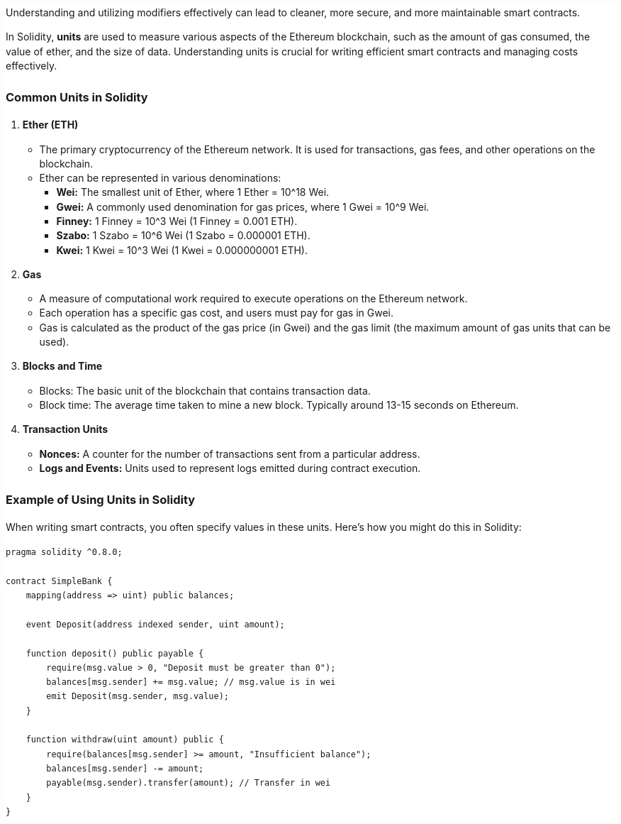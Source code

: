 Understanding and utilizing modifiers effectively can lead to cleaner, more secure, and more maintainable smart contracts.

In Solidity, **units** are used to measure various aspects of the Ethereum blockchain, such as the amount of gas consumed, the value of ether, and the size of data. Understanding units is crucial for writing efficient smart contracts and managing costs effectively.

### Common Units in Solidity

1. **Ether (ETH)**
   - The primary cryptocurrency of the Ethereum network. It is used for transactions, gas fees, and other operations on the blockchain.
   - Ether can be represented in various denominations:
     - **Wei:** The smallest unit of Ether, where 1 Ether = 10^18 Wei.
     - **Gwei:** A commonly used denomination for gas prices, where 1 Gwei = 10^9 Wei.
     - **Finney:** 1 Finney = 10^3 Wei (1 Finney = 0.001 ETH).
     - **Szabo:** 1 Szabo = 10^6 Wei (1 Szabo = 0.000001 ETH).
     - **Kwei:** 1 Kwei = 10^3 Wei (1 Kwei = 0.000000001 ETH).

2. **Gas**
   - A measure of computational work required to execute operations on the Ethereum network.
   - Each operation has a specific gas cost, and users must pay for gas in Gwei.
   - Gas is calculated as the product of the gas price (in Gwei) and the gas limit (the maximum amount of gas units that can be used).

3. **Blocks and Time**
   - Blocks: The basic unit of the blockchain that contains transaction data.
   - Block time: The average time taken to mine a new block. Typically around 13-15 seconds on Ethereum.

4. **Transaction Units**
   - **Nonces:** A counter for the number of transactions sent from a particular address.
   - **Logs and Events:** Units used to represent logs emitted during contract execution.

### Example of Using Units in Solidity

When writing smart contracts, you often specify values in these units. Here’s how you might do this in Solidity:

```solidity
pragma solidity ^0.8.0;

contract SimpleBank {
    mapping(address => uint) public balances;

    event Deposit(address indexed sender, uint amount);

    function deposit() public payable {
        require(msg.value > 0, "Deposit must be greater than 0");
        balances[msg.sender] += msg.value; // msg.value is in wei
        emit Deposit(msg.sender, msg.value);
    }

    function withdraw(uint amount) public {
        require(balances[msg.sender] >= amount, "Insufficient balance");
        balances[msg.sender] -= amount;
        payable(msg.sender).transfer(amount); // Transfer in wei
    }
}
```
